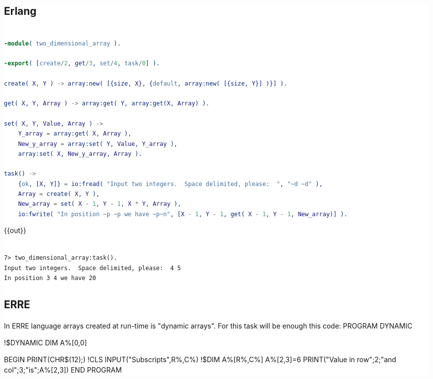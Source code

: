 

## Erlang


```Erlang

-module( two_dimensional_array ).

-export( [create/2, get/3, set/4, task/0] ).

create( X, Y ) -> array:new( [{size, X}, {default, array:new( [{size, Y}] )}] ).

get( X, Y, Array ) -> array:get( Y, array:get(X, Array) ).

set( X, Y, Value, Array ) ->
	Y_array = array:get( X, Array ),
	New_y_array = array:set( Y, Value, Y_array ),
	array:set( X, New_y_array, Array ).

task() ->
	{ok, [X, Y]} = io:fread( "Input two integers.  Space delimited, please:  ", "~d ~d" ),
	Array = create( X, Y ),
	New_array = set( X - 1, Y - 1, X * Y, Array ),
	io:fwrite( "In position ~p ~p we have ~p~n", [X - 1, Y - 1, get( X - 1, Y - 1, New_array)] ).

```

{{out}}

```txt

7> two_dimensional_array:task().
Input two integers.  Space delimited, please:  4 5
In position 3 4 we have 20

```


## ERRE

In ERRE language arrays created at run-time is "dynamic arrays". For this task will be enough this code:
<lang>
PROGRAM DYNAMIC

!$DYNAMIC
DIM A%[0,0]

BEGIN
  PRINT(CHR$(12);) !CLS
  INPUT("Subscripts",R%,C%)
  !$DIM A%[R%,C%]
  A%[2,3]=6
  PRINT("Value in row";2;"and col";3;"is";A%[2,3])
END PROGRAM
